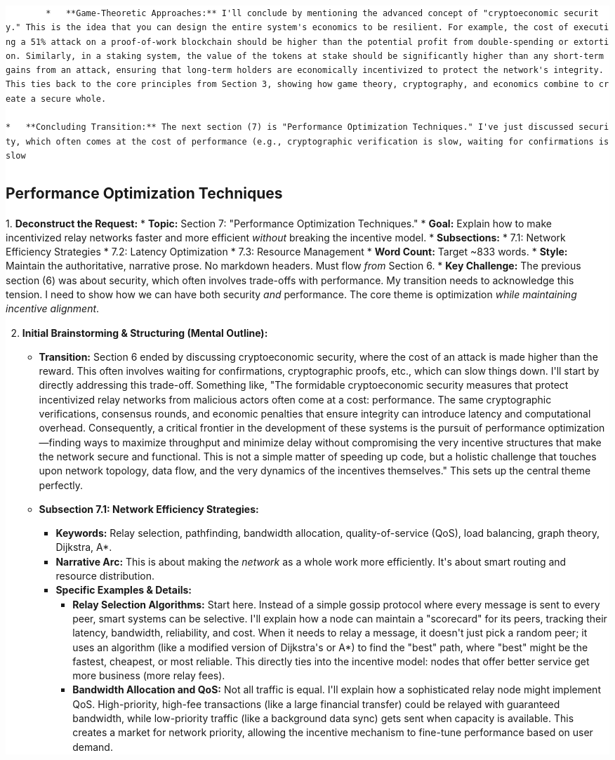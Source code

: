             *   **Game-Theoretic Approaches:** I'll conclude by mentioning the advanced concept of "cryptoeconomic security." This is the idea that you can design the entire system's economics to be resilient. For example, the cost of executing a 51% attack on a proof-of-work blockchain should be higher than the potential profit from double-spending or extortion. Similarly, in a staking system, the value of the tokens at stake should be significantly higher than any short-term gains from an attack, ensuring that long-term holders are economically incentivized to protect the network's integrity. This ties back to the core principles from Section 3, showing how game theory, cryptography, and economics combine to create a secure whole.

    *   **Concluding Transition:** The next section (7) is "Performance Optimization Techniques." I've just discussed security, which often comes at the cost of performance (e.g., cryptographic verification is slow, waiting for confirmations is slow

## Performance Optimization Techniques

<think>1.  **Deconstruct the Request:**
    *   **Topic:** Section 7: "Performance Optimization Techniques."
    *   **Goal:** Explain how to make incentivized relay networks faster and more efficient *without* breaking the incentive model.
    *   **Subsections:**
        *   7.1: Network Efficiency Strategies
        *   7.2: Latency Optimization
        *   7.3: Resource Management
    *   **Word Count:** Target ~833 words.
    *   **Style:** Maintain the authoritative, narrative prose. No markdown headers. Must flow *from* Section 6.
    *   **Key Challenge:** The previous section (6) was about security, which often involves trade-offs with performance. My transition needs to acknowledge this tension. I need to show how we can have both security *and* performance. The core theme is optimization *while maintaining incentive alignment*.

2.  **Initial Brainstorming & Structuring (Mental Outline):**

    *   **Transition:** Section 6 ended by discussing cryptoeconomic security, where the cost of an attack is made higher than the reward. This often involves waiting for confirmations, cryptographic proofs, etc., which can slow things down. I'll start by directly addressing this trade-off. Something like, "The formidable cryptoeconomic security measures that protect incentivized relay networks from malicious actors often come at a cost: performance. The same cryptographic verifications, consensus rounds, and economic penalties that ensure integrity can introduce latency and computational overhead. Consequently, a critical frontier in the development of these systems is the pursuit of performance optimization—finding ways to maximize throughput and minimize delay without compromising the very incentive structures that make the network secure and functional. This is not a simple matter of speeding up code, but a holistic challenge that touches upon network topology, data flow, and the very dynamics of the incentives themselves." This sets up the central theme perfectly.

    *   **Subsection 7.1: Network Efficiency Strategies:**
        *   **Keywords:** Relay selection, pathfinding, bandwidth allocation, quality-of-service (QoS), load balancing, graph theory, Dijkstra, A*.
        *   **Narrative Arc:** This is about making the *network* as a whole work more efficiently. It's about smart routing and resource distribution.
        *   **Specific Examples & Details:**
            *   **Relay Selection Algorithms:** Start here. Instead of a simple gossip protocol where every message is sent to every peer, smart systems can be selective. I'll explain how a node can maintain a "scorecard" for its peers, tracking their latency, bandwidth, reliability, and cost. When it needs to relay a message, it doesn't just pick a random peer; it uses an algorithm (like a modified version of Dijkstra's or A*) to find the "best" path, where "best" might be the fastest, cheapest, or most reliable. This directly ties into the incentive model: nodes that offer better service get more business (more relay fees).
            *   **Bandwidth Allocation and QoS:** Not all traffic is equal. I'll explain how a sophisticated relay node might implement QoS. High-priority, high-fee transactions (like a large financial transfer) could be relayed with guaranteed bandwidth, while low-priority traffic (like a background data sync) gets sent when capacity is available. This creates a market for network priority, allowing the incentive mechanism to fine-tune performance based on user demand.